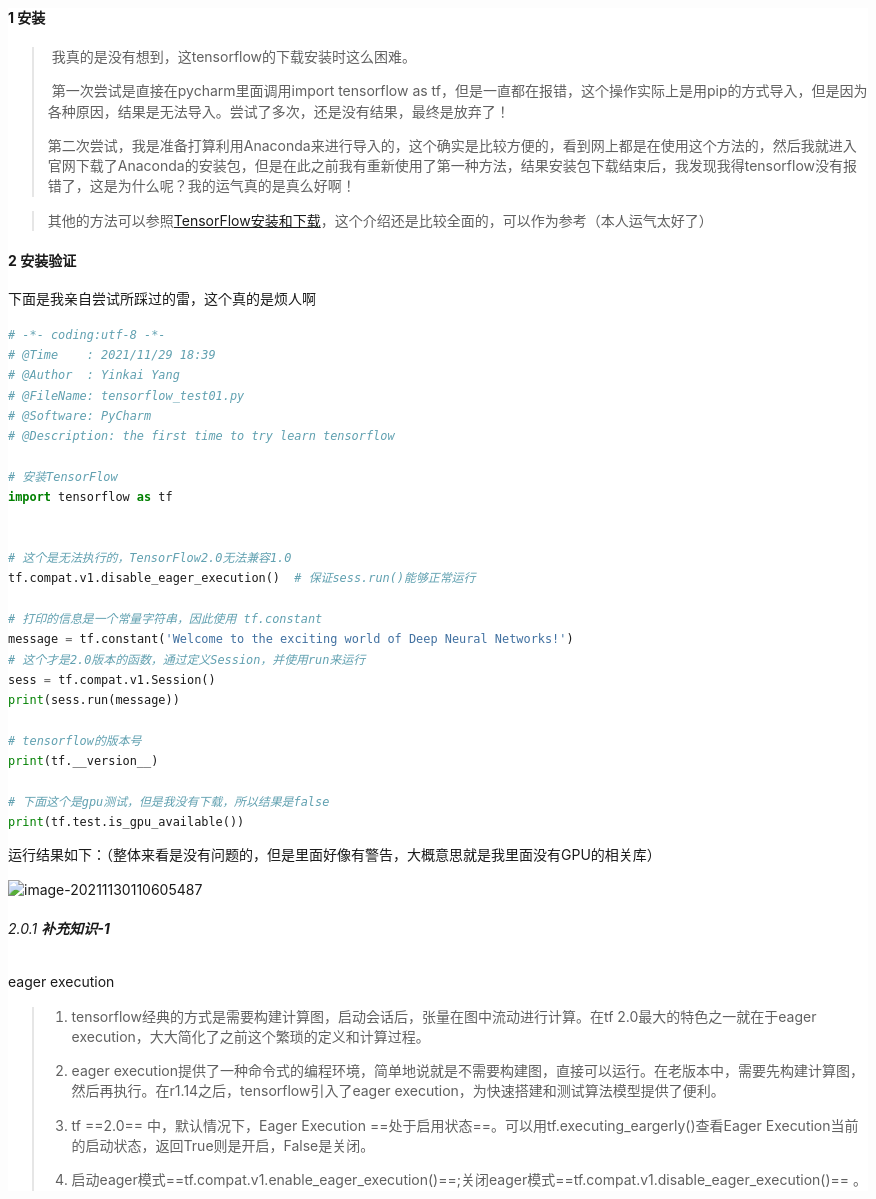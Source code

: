 #### 1 安装

> ​		我真的是没有想到，这tensorflow的下载安装时这么困难。
>
> ​		第一次尝试是直接在pycharm里面调用import tensorflow as tf，但是一直都在报错，这个操作实际上是用pip的方式导入，但是因为各种原因，结果是无法导入。尝试了多次，还是没有结果，最终是放弃了！
>
> ​		第二次尝试，我是准备打算利用Anaconda来进行导入的，这个确实是比较方便的，看到网上都是在使用这个方法的，然后我就进入官网下载了Anaconda的安装包，但是在此之前我有重新使用了第一种方法，结果安装包下载结束后，我发现我得tensorflow没有报错了，这是为什么呢？我的运气真的是真么好啊！

> 其他的方法可以参照[TensorFlow安装和下载](http://c.biancheng.net/view/1881.html)，这个介绍还是比较全面的，可以作为参考（本人运气太好了）

#### 2 安装验证

下面是我亲自尝试所踩过的雷，这个真的是烦人啊

```python
# -*- coding:utf-8 -*-
# @Time    : 2021/11/29 18:39
# @Author  : Yinkai Yang
# @FileName: tensorflow_test01.py
# @Software: PyCharm
# @Description: the first time to try learn tensorflow

# 安装TensorFlow
import tensorflow as tf


# 这个是无法执行的，TensorFlow2.0无法兼容1.0
tf.compat.v1.disable_eager_execution()  # 保证sess.run()能够正常运行

# 打印的信息是一个常量字符串，因此使用 tf.constant
message = tf.constant('Welcome to the exciting world of Deep Neural Networks!')
# 这个才是2.0版本的函数，通过定义Session，并使用run来运行
sess = tf.compat.v1.Session()
print(sess.run(message))

# tensorflow的版本号
print(tf.__version__)

# 下面这个是gpu测试，但是我没有下载，所以结果是false
print(tf.test.is_gpu_available())
```

运行结果如下：（整体来看是没有问题的，但是里面好像有警告，大概意思就是我里面没有GPU的相关库）

![image-20211130110605487](D:\Life\工作\md文档\自学习\机器学习\image-20211130110605487.png)

###### 2.0.1 **补充知识-1**

eager execution

> 1. tensorflow经典的方式是需要构建计算图，启动会话后，张量在图中流动进行计算。在tf 2.0最大的特色之一就在于eager execution，大大简化了之前这个繁琐的定义和计算过程。
>
> 2. eager execution提供了一种命令式的编程环境，简单地说就是不需要构建图，直接可以运行。在老版本中，需要先构建计算图，然后再执行。在r1.14之后，tensorflow引入了eager execution，为快速搭建和测试算法模型提供了便利。
>
> 3. tf ==2.0== 中，默认情况下，Eager Execution ==处于启用状态==。可以用tf.executing_eargerly()查看Eager Execution当前的启动状态，返回True则是开启，False是关闭。
>
> 4. 启动eager模式==tf.compat.v1.enable_eager_execution()==;关闭eager模式==tf.compat.v1.disable_eager_execution()== 。
